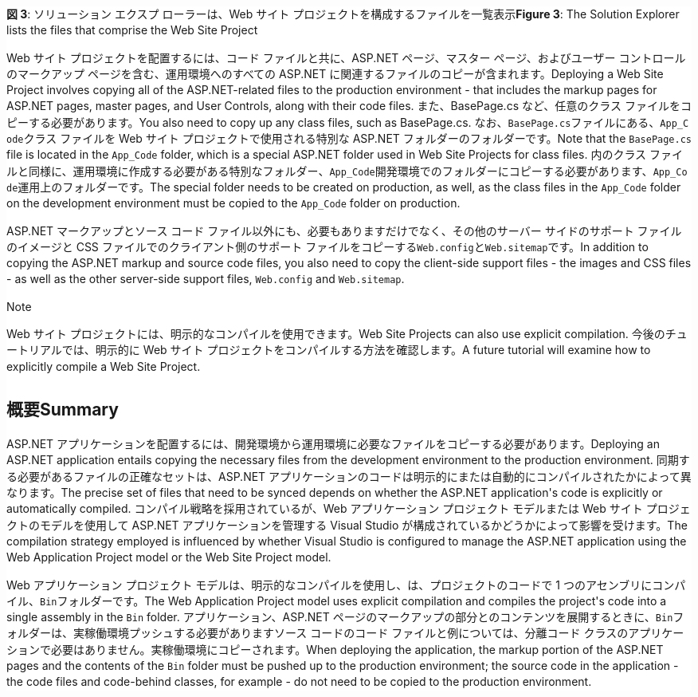 <span data-ttu-id="24608-245">**図 3**: ソリューション エクスプ ローラーは、Web サイト プロジェクトを構成するファイルを一覧表示</span><span class="sxs-lookup"><span data-stu-id="24608-245">**Figure 3**: The Solution Explorer lists the files that comprise the Web Site Project</span></span>


<span data-ttu-id="24608-246">Web サイト プロジェクトを配置するには、コード ファイルと共に、ASP.NET ページ、マスター ページ、およびユーザー コントロールのマークアップ ページを含む、運用環境へのすべての ASP.NET に関連するファイルのコピーが含まれます。</span><span class="sxs-lookup"><span data-stu-id="24608-246">Deploying a Web Site Project involves copying all of the ASP.NET-related files to the production environment - that includes the markup pages for ASP.NET pages, master pages, and User Controls, along with their code files.</span></span> <span data-ttu-id="24608-247">また、BasePage.cs など、任意のクラス ファイルをコピーする必要があります。</span><span class="sxs-lookup"><span data-stu-id="24608-247">You also need to copy up any class files, such as BasePage.cs.</span></span> <span data-ttu-id="24608-248">なお、`BasePage.cs`ファイルにある、`App_Code`クラス ファイルを Web サイト プロジェクトで使用される特別な ASP.NET フォルダーのフォルダーです。</span><span class="sxs-lookup"><span data-stu-id="24608-248">Note that the `BasePage.cs` file is located in the `App_Code` folder, which is a special ASP.NET folder used in Web Site Projects for class files.</span></span> <span data-ttu-id="24608-249">内のクラス ファイルと同様に、運用環境に作成する必要がある特別なフォルダー、`App_Code`開発環境でのフォルダーにコピーする必要があります、`App_Code`運用上のフォルダーです。</span><span class="sxs-lookup"><span data-stu-id="24608-249">The special folder needs to be created on production, as well, as the class files in the `App_Code` folder on the development environment must be copied to the `App_Code` folder on production.</span></span>

<span data-ttu-id="24608-250">ASP.NET マークアップとソース コード ファイル以外にも、必要もありますだけでなく、その他のサーバー サイドのサポート ファイルのイメージと CSS ファイルでのクライアント側のサポート ファイルをコピーする`Web.config`と`Web.sitemap`です。</span><span class="sxs-lookup"><span data-stu-id="24608-250">In addition to copying the ASP.NET markup and source code files, you also need to copy the client-side support files - the images and CSS files - as well as the other server-side support files, `Web.config` and `Web.sitemap`.</span></span>

> [!NOTE]
> <span data-ttu-id="24608-251">Web サイト プロジェクトには、明示的なコンパイルを使用できます。</span><span class="sxs-lookup"><span data-stu-id="24608-251">Web Site Projects can also use explicit compilation.</span></span> <span data-ttu-id="24608-252">今後のチュートリアルでは、明示的に Web サイト プロジェクトをコンパイルする方法を確認します。</span><span class="sxs-lookup"><span data-stu-id="24608-252">A future tutorial will examine how to explicitly compile a Web Site Project.</span></span>


## <a name="summary"></a><span data-ttu-id="24608-253">概要</span><span class="sxs-lookup"><span data-stu-id="24608-253">Summary</span></span>

<span data-ttu-id="24608-254">ASP.NET アプリケーションを配置するには、開発環境から運用環境に必要なファイルをコピーする必要があります。</span><span class="sxs-lookup"><span data-stu-id="24608-254">Deploying an ASP.NET application entails copying the necessary files from the development environment to the production environment.</span></span> <span data-ttu-id="24608-255">同期する必要があるファイルの正確なセットは、ASP.NET アプリケーションのコードは明示的にまたは自動的にコンパイルされたかによって異なります。</span><span class="sxs-lookup"><span data-stu-id="24608-255">The precise set of files that need to be synced depends on whether the ASP.NET application's code is explicitly or automatically compiled.</span></span> <span data-ttu-id="24608-256">コンパイル戦略を採用されているが、Web アプリケーション プロジェクト モデルまたは Web サイト プロジェクトのモデルを使用して ASP.NET アプリケーションを管理する Visual Studio が構成されているかどうかによって影響を受けます。</span><span class="sxs-lookup"><span data-stu-id="24608-256">The compilation strategy employed is influenced by whether Visual Studio is configured to manage the ASP.NET application using the Web Application Project model or the Web Site Project model.</span></span>

<span data-ttu-id="24608-257">Web アプリケーション プロジェクト モデルは、明示的なコンパイルを使用し、は、プロジェクトのコードで 1 つのアセンブリにコンパイル、`Bin`フォルダーです。</span><span class="sxs-lookup"><span data-stu-id="24608-257">The Web Application Project model uses explicit compilation and compiles the project's code into a single assembly in the `Bin` folder.</span></span> <span data-ttu-id="24608-258">アプリケーション、ASP.NET ページのマークアップの部分とのコンテンツを展開するときに、`Bin`フォルダーは、実稼働環境プッシュする必要がありますソース コードのコード ファイルと例については、分離コード クラスのアプリケーションで必要はありません。実稼働環境にコピーされます。</span><span class="sxs-lookup"><span data-stu-id="24608-258">When deploying the application, the markup portion of the ASP.NET pages and the contents of the `Bin` folder must be pushed up to the production environment; the source code in the application - the code files and code-behind classes, for example - do not need to be copied to the production environment.</span></span>
